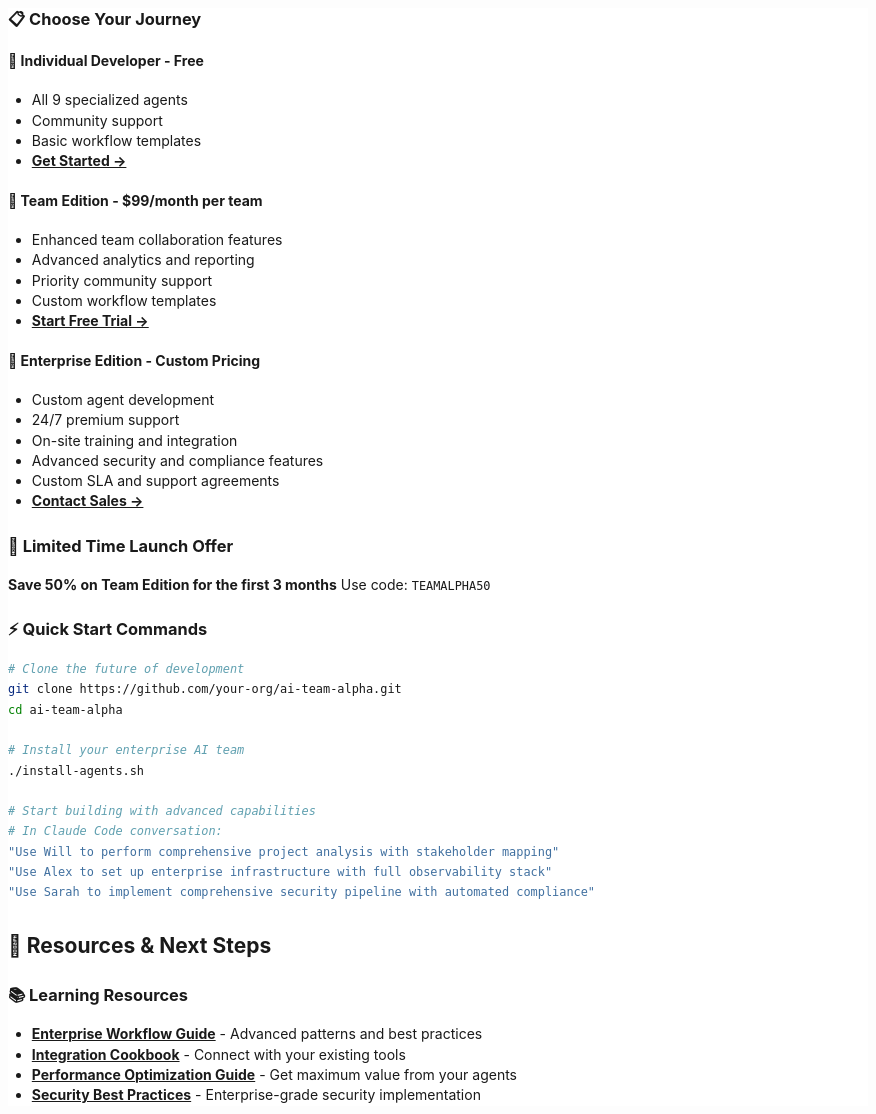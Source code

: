 ### 📋 **Choose Your Journey**

#### 🎯 **Individual Developer** - Free
- All 9 specialized agents
- Community support
- Basic workflow templates
- **[Get Started →](https://github.com/your-org/ai-team-alpha)**

#### 👥 **Team Edition** - $99/month per team
- Enhanced team collaboration features
- Advanced analytics and reporting
- Priority community support
- Custom workflow templates
- **[Start Free Trial →](https://github.com/your-org/ai-team-alpha/enterprise)**

#### 🏢 **Enterprise Edition** - Custom Pricing
- Custom agent development
- 24/7 premium support
- On-site training and integration
- Advanced security and compliance features
- Custom SLA and support agreements
- **[Contact Sales →](mailto:enterprise@ai-team-alpha.com)**

### 🎁 **Limited Time Launch Offer**
**Save 50% on Team Edition for the first 3 months**
Use code: `TEAMALPHA50` 

### ⚡ **Quick Start Commands**
```bash
# Clone the future of development
git clone https://github.com/your-org/ai-team-alpha.git
cd ai-team-alpha

# Install your enterprise AI team  
./install-agents.sh

# Start building with advanced capabilities
# In Claude Code conversation:
"Use Will to perform comprehensive project analysis with stakeholder mapping"
"Use Alex to set up enterprise infrastructure with full observability stack"
"Use Sarah to implement comprehensive security pipeline with automated compliance"
```

## 🔗 Resources & Next Steps

### 📚 **Learning Resources**
- [**Enterprise Workflow Guide**](docs/enterprise-workflows/) - Advanced patterns and best practices
- [**Integration Cookbook**](docs/integrations/) - Connect with your existing tools
- [**Performance Optimization Guide**](docs/performance/) - Get maximum value from your agents
- [**Security Best Practices**](docs/security/) - Enterprise-grade security implementation
